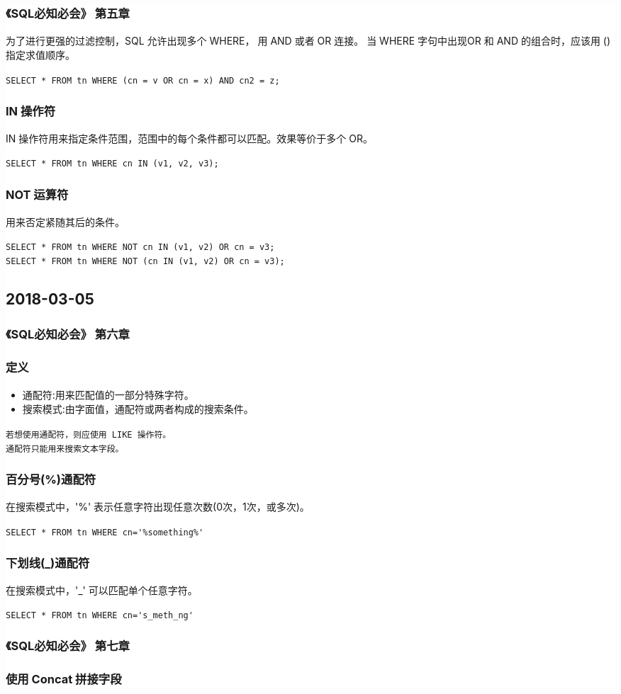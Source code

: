 
### 《SQL必知必会》 第五章

为了进行更强的过滤控制，SQL 允许出现多个 WHERE， 用 AND 或者 OR 连接。
当 WHERE 字句中出现OR 和 AND 的组合时，应该用 () 指定求值顺序。
```
SELECT * FROM tn WHERE (cn = v OR cn = x) AND cn2 = z; 
```

### IN 操作符
IN 操作符用来指定条件范围，范围中的每个条件都可以匹配。效果等价于多个 OR。
```
SELECT * FROM tn WHERE cn IN (v1, v2, v3);
```

### NOT 运算符
用来否定紧随其后的条件。

```
SELECT * FROM tn WHERE NOT cn IN (v1, v2) OR cn = v3;
SELECT * FROM tn WHERE NOT (cn IN (v1, v2) OR cn = v3);
```



## 2018-03-05

### 《SQL必知必会》 第六章

### 定义
* 通配符:用来匹配值的一部分特殊字符。
* 搜索模式:由字面值，通配符或两者构成的搜索条件。

```
若想使用通配符，则应使用 LIKE 操作符。
通配符只能用来搜索文本字段。
```

### 百分号(%)通配符
在搜索模式中，'%' 表示任意字符出现任意次数(0次，1次，或多次)。
```
SELECT * FROM tn WHERE cn='%something%'
```
### 下划线(_)通配符
在搜索模式中，'_' 可以匹配单个任意字符。
```
SELECT * FROM tn WHERE cn='s_meth_ng'
```

### 《SQL必知必会》 第七章

### 使用 Concat 拼接字段
